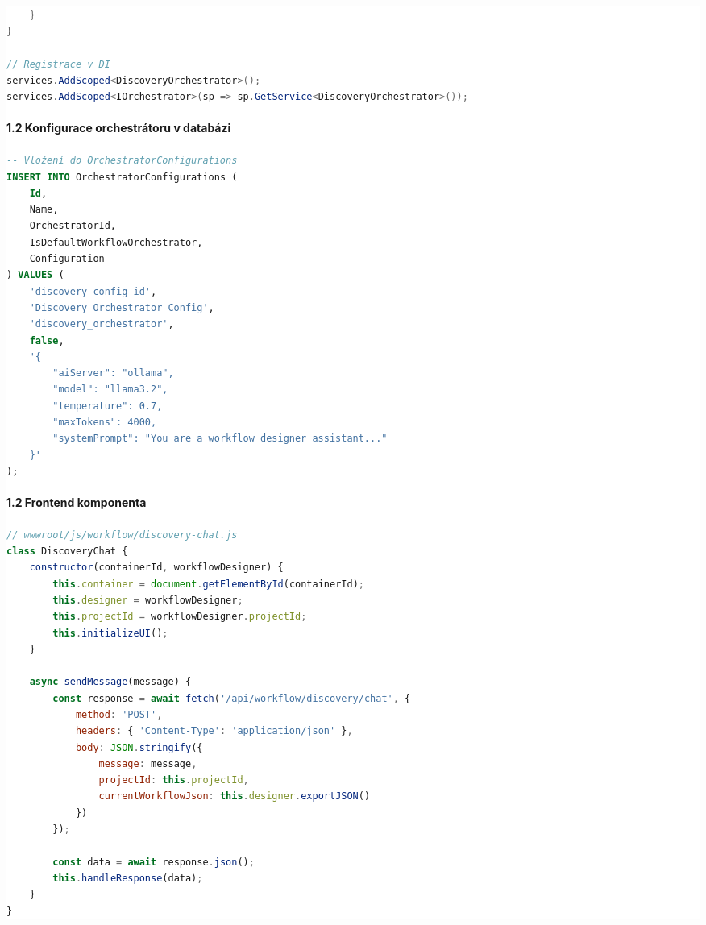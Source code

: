 ```csharp
    }
}

// Registrace v DI
services.AddScoped<DiscoveryOrchestrator>();
services.AddScoped<IOrchestrator>(sp => sp.GetService<DiscoveryOrchestrator>());
```

#### 1.2 Konfigurace orchestrátoru v databázi
```sql
-- Vložení do OrchestratorConfigurations
INSERT INTO OrchestratorConfigurations (
    Id, 
    Name, 
    OrchestratorId,
    IsDefaultWorkflowOrchestrator,
    Configuration
) VALUES (
    'discovery-config-id',
    'Discovery Orchestrator Config',
    'discovery_orchestrator',
    false,
    '{
        "aiServer": "ollama",
        "model": "llama3.2",
        "temperature": 0.7,
        "maxTokens": 4000,
        "systemPrompt": "You are a workflow designer assistant..."
    }'
);
```

#### 1.2 Frontend komponenta
```javascript
// wwwroot/js/workflow/discovery-chat.js
class DiscoveryChat {
    constructor(containerId, workflowDesigner) {
        this.container = document.getElementById(containerId);
        this.designer = workflowDesigner;
        this.projectId = workflowDesigner.projectId;
        this.initializeUI();
    }
    
    async sendMessage(message) {
        const response = await fetch('/api/workflow/discovery/chat', {
            method: 'POST',
            headers: { 'Content-Type': 'application/json' },
            body: JSON.stringify({
                message: message,
                projectId: this.projectId,
                currentWorkflowJson: this.designer.exportJSON()
            })
        });
        
        const data = await response.json();
        this.handleResponse(data);
    }
}
```
